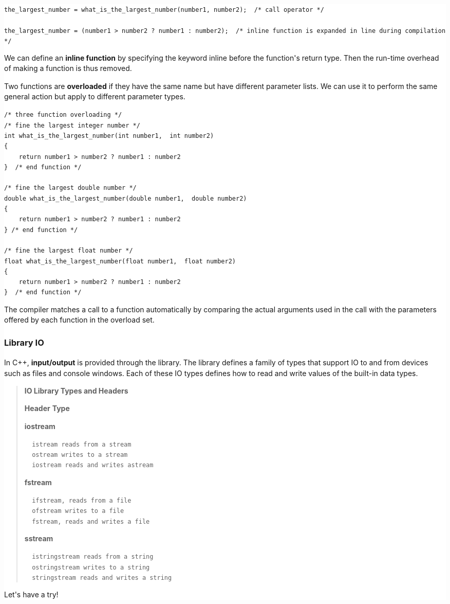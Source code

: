     the_largest_number = what_is_the_largest_number(number1, number2);  /* call operator */
    
    the_largest_number = (number1 > number2 ? number1 : number2);  /* inline function is expanded in line during compilation */

We can define an **inline function** by specifying the keyword inline before the function's return type. Then the run-time overhead of making a function is thus removed.

Two functions are **overloaded** if they have the same name but have different parameter lists. We can use it to perform the same general action but apply to different parameter types.

    /* three function overloading */
    /* fine the largest integer number */
    int what_is_the_largest_number(int number1,  int number2)
    {
    	return number1 > number2 ? number1 : number2
    }  /* end function */

    /* fine the largest double number */
    double what_is_the_largest_number(double number1,  double number2)
    {
    	return number1 > number2 ? number1 : number2
    } /* end function */

    /* fine the largest float number */
    float what_is_the_largest_number(float number1,  float number2)
    {
    	return number1 > number2 ? number1 : number2
    }  /* end function */

The compiler matches a call to a function automatically by comparing the actual arguments used in the call with the parameters offered by each function in the overload set.

### Library IO ###
In C++, **input/output** is provided through the library. The library defines a family of types that support IO to and from devices such as files and console windows. Each of these IO types defines how to read and write values of the built-in data types.

> **IO Library Types and Headers**
> 
> **Header** **Type**
> 
> **iostream**
> 
>       istream reads from a stream
>       ostream writes to a stream
>       iostream reads and writes astream
> 
> **fstream** 
> 
>       ifstream, reads from a file
>       ofstream writes to a file
>       fstream, reads and writes a file
> 
> **sstream**
>  
>       istringstream reads from a string
>       ostringstream writes to a string
>       stringstream reads and writes a string
> 
Let's have a try!
